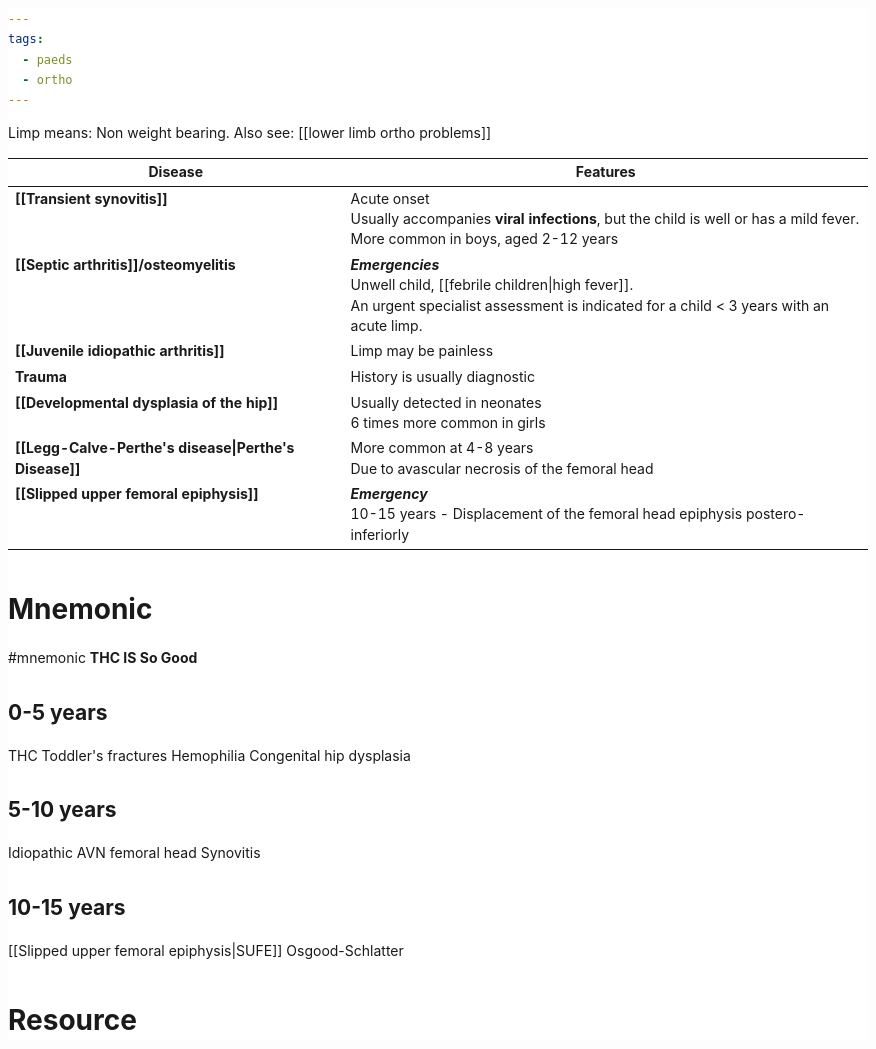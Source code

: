 ```yaml
---
tags:
  - paeds
  - ortho
---
```

Limp means: Non weight bearing. 
Also see: [[lower limb ortho problems]] 

| Disease                                               | Features                                                                                                                                                        |
| ----------------------------------------------------- | --------------------------------------------------------------------------------------------------------------------------------------------------------------- |
| **[[Transient synovitis]]**                           | Acute onset  <br>Usually accompanies **viral infections**, but the child is well or has a mild fever. <br>More common in boys, aged 2-12 years                  |
| **[[Septic arthritis]]/osteomyelitis**                | ***Emergencies***<br>Unwell child, [[febrile children\|high fever]]. <br>An urgent specialist assessment is indicated for a child < 3 years with an acute limp. |
| **[[Juvenile idiopathic arthritis]]**                 | Limp may be painless                                                                                                                                            |
| **Trauma**                                            | History is usually diagnostic                                                                                                                                   |
| **[[Developmental dysplasia of the hip]]**            | Usually detected in neonates  <br>6 times more common in girls                                                                                                  |
| **[[Legg-Calve-Perthe's disease\|Perthe's Disease]]** | More common at 4-8 years  <br>Due to avascular necrosis of the femoral head                                                                                     |
| **[[Slipped upper femoral epiphysis]]**               | ***Emergency***<br>10-15 years - Displacement of the femoral head epiphysis postero-inferiorly                                                                  |
# Mnemonic 
#mnemonic
**THC IS So Good**
## 0-5 years
THC
Toddler's fractures
Hemophilia
Congenital hip dysplasia

## 5-10 years
Idiopathic AVN femoral head
Synovitis

## 10-15 years
[[Slipped upper femoral epiphysis|SUFE]]
Osgood-Schlatter

# Resource
<iframe title="Paediatric Limp: Differential Frameworks" src="https://www.youtube.com/embed/uKmFTtCPdKM?feature=oembed" height="113" width="200" allowfullscreen="" allow="fullscreen" style="aspect-ratio: 1.76991 / 1; width: 100%; height: 100%;"></iframe> 